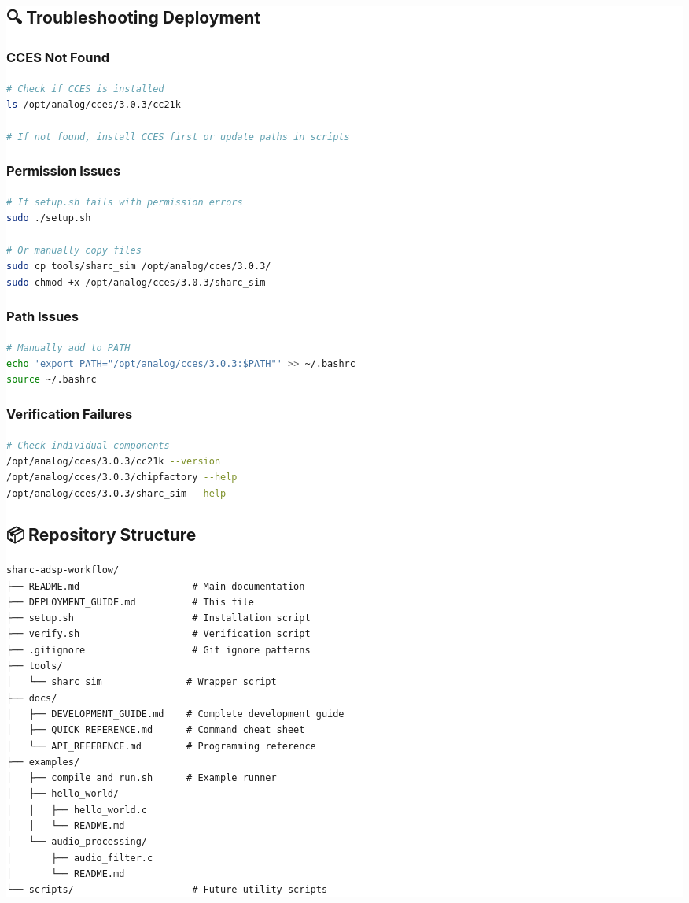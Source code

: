 ## 🔍 **Troubleshooting Deployment**

### **CCES Not Found**
```bash
# Check if CCES is installed
ls /opt/analog/cces/3.0.3/cc21k

# If not found, install CCES first or update paths in scripts
```

### **Permission Issues**
```bash
# If setup.sh fails with permission errors
sudo ./setup.sh

# Or manually copy files
sudo cp tools/sharc_sim /opt/analog/cces/3.0.3/
sudo chmod +x /opt/analog/cces/3.0.3/sharc_sim
```

### **Path Issues**
```bash
# Manually add to PATH
echo 'export PATH="/opt/analog/cces/3.0.3:$PATH"' >> ~/.bashrc
source ~/.bashrc
```

### **Verification Failures**
```bash
# Check individual components
/opt/analog/cces/3.0.3/cc21k --version
/opt/analog/cces/3.0.3/chipfactory --help
/opt/analog/cces/3.0.3/sharc_sim --help
```

## 📦 **Repository Structure**

```
sharc-adsp-workflow/
├── README.md                    # Main documentation
├── DEPLOYMENT_GUIDE.md          # This file
├── setup.sh                     # Installation script
├── verify.sh                    # Verification script
├── .gitignore                   # Git ignore patterns
├── tools/
│   └── sharc_sim               # Wrapper script
├── docs/
│   ├── DEVELOPMENT_GUIDE.md    # Complete development guide
│   ├── QUICK_REFERENCE.md      # Command cheat sheet
│   └── API_REFERENCE.md        # Programming reference
├── examples/
│   ├── compile_and_run.sh      # Example runner
│   ├── hello_world/
│   │   ├── hello_world.c
│   │   └── README.md
│   └── audio_processing/
│       ├── audio_filter.c
│       └── README.md
└── scripts/                     # Future utility scripts
```
